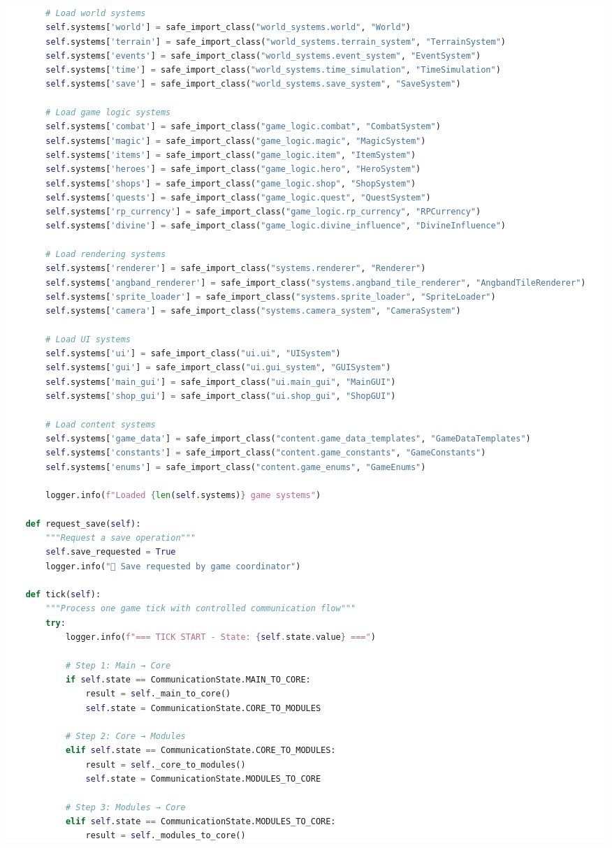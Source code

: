 ```python
        # Load world systems
        self.systems['world'] = safe_import_class("world_systems.world", "World")
        self.systems['terrain'] = safe_import_class("world_systems.terrain_system", "TerrainSystem")
        self.systems['events'] = safe_import_class("world_systems.event_system", "EventSystem")
        self.systems['time'] = safe_import_class("world_systems.time_simulation", "TimeSimulation")
        self.systems['save'] = safe_import_class("world_systems.save_system", "SaveSystem")
        
        # Load game logic systems
        self.systems['combat'] = safe_import_class("game_logic.combat", "CombatSystem")
        self.systems['magic'] = safe_import_class("game_logic.magic", "MagicSystem")
        self.systems['items'] = safe_import_class("game_logic.item", "ItemSystem")
        self.systems['heroes'] = safe_import_class("game_logic.hero", "HeroSystem")
        self.systems['shops'] = safe_import_class("game_logic.shop", "ShopSystem")
        self.systems['quests'] = safe_import_class("game_logic.quest", "QuestSystem")
        self.systems['rp_currency'] = safe_import_class("game_logic.rp_currency", "RPCurrency")
        self.systems['divine'] = safe_import_class("game_logic.divine_influence", "DivineInfluence")
        
        # Load rendering systems
        self.systems['renderer'] = safe_import_class("systems.renderer", "Renderer")
        self.systems['angband_renderer'] = safe_import_class("systems.angband_tile_renderer", "AngbandTileRenderer")
        self.systems['sprite_loader'] = safe_import_class("systems.sprite_loader", "SpriteLoader")
        self.systems['camera'] = safe_import_class("systems.camera_system", "CameraSystem")
        
        # Load UI systems
        self.systems['ui'] = safe_import_class("ui.ui", "UISystem")
        self.systems['gui'] = safe_import_class("ui.gui_system", "GUISystem")
        self.systems['main_gui'] = safe_import_class("ui.main_gui", "MainGUI")
        self.systems['shop_gui'] = safe_import_class("ui.shop_gui", "ShopGUI")
        
        # Load content systems
        self.systems['game_data'] = safe_import_class("content.game_data_templates", "GameDataTemplates")
        self.systems['constants'] = safe_import_class("content.game_constants", "GameConstants")
        self.systems['enums'] = safe_import_class("content.game_enums", "GameEnums")
        
        logger.info(f"Loaded {len(self.systems)} game systems")
    
    def request_save(self):
        """Request a save operation"""
        self.save_requested = True
        logger.info("💾 Save requested by game coordinator")
    
    def tick(self):
        """Process one game tick with controlled communication flow"""
        try:
            logger.info(f"=== TICK START - State: {self.state.value} ===")
            
            # Step 1: Main → Core
            if self.state == CommunicationState.MAIN_TO_CORE:
                result = self._main_to_core()
                self.state = CommunicationState.CORE_TO_MODULES
                
            # Step 2: Core → Modules  
            elif self.state == CommunicationState.CORE_TO_MODULES:
                result = self._core_to_modules()
                self.state = CommunicationState.MODULES_TO_CORE
                
            # Step 3: Modules → Core
            elif self.state == CommunicationState.MODULES_TO_CORE:
                result = self._modules_to_core()
```